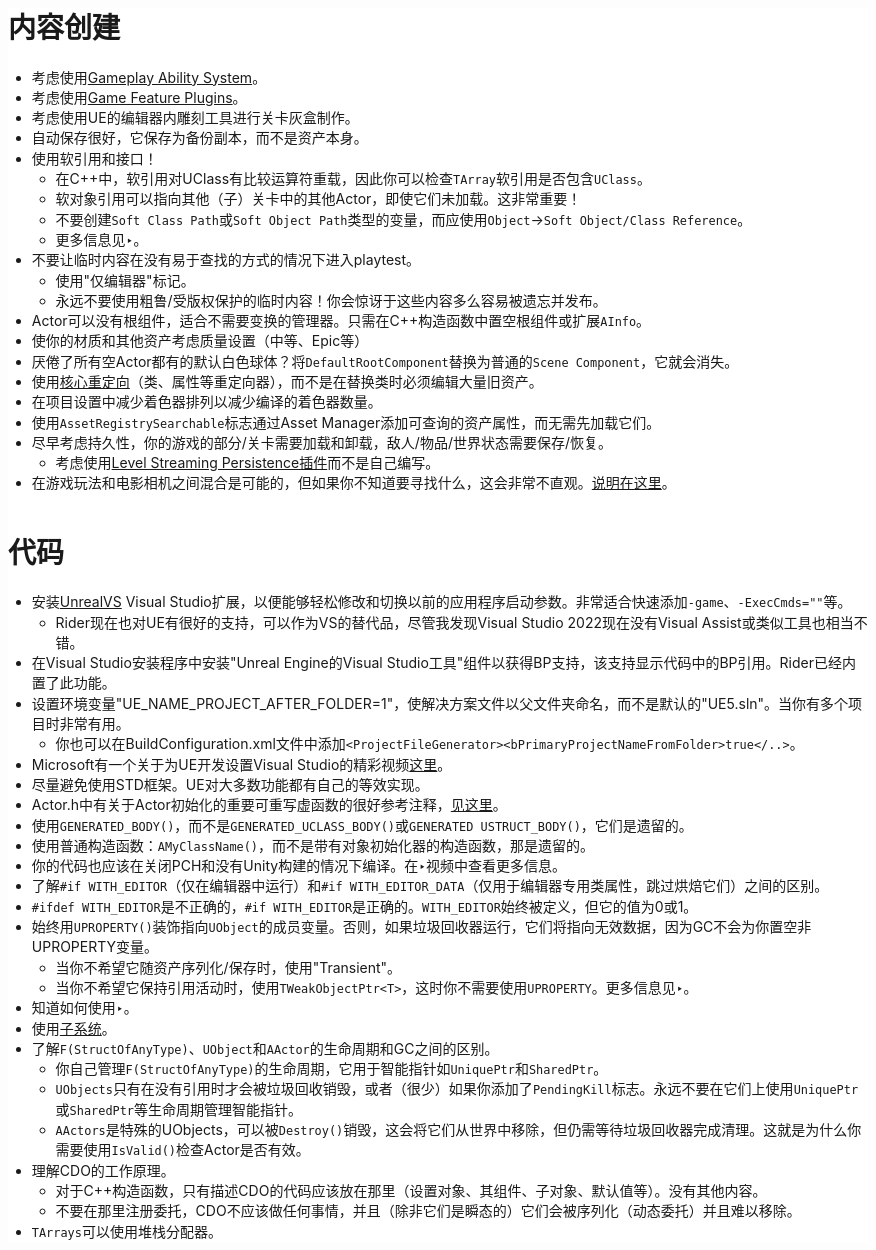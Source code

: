  # 内容创建
 
 - 考虑使用[Gameplay Ability System](https://dev.epicgames.com/documentation/en-us/unreal-engine/gameplay-ability-system)。
 - 考虑使用[Game Feature Plugins](https://dev.epicgames.com/documentation/en-us/unreal-engine/game-features-and-modular-gameplay-in-unreal-engine)。
 - 考虑使用UE的编辑器内雕刻工具进行关卡灰盒制作。
 - 自动保存很好，它保存为备份副本，而不是资产本身。
 - 使用软引用和接口！
   - 在C++中，软引用对UClass有比较运算符重载，因此你可以检查`TArray`软引用是否包含`UClass`。
   - 软对象引用可以指向其他（子）关卡中的其他Actor，即使它们未加载。这非常重要！
   - 不要创建`Soft Class Path`或`Soft Object Path`类型的变量，而应使用`Object`→`Soft Object/Class Reference`。
   - 更多信息见‣。
 - 不要让临时内容在没有易于查找的方式的情况下进入playtest。
   - 使用"仅编辑器"标记。
   - 永远不要使用粗鲁/受版权保护的临时内容！你会惊讶于这些内容多么容易被遗忘并发布。
 - Actor可以没有根组件，适合不需要变换的管理器。只需在C++构造函数中置空根组件或扩展`AInfo`。
 - 使你的材质和其他资产考虑质量设置（中等、Epic等）
 - 厌倦了所有空Actor都有的默认白色球体？将`DefaultRootComponent`替换为普通的`Scene Component`，它就会消失。
 - 使用[核心重定向](https://docs.unrealengine.com/en-US/ProgrammingAndScripting/ProgrammingWithCPP/Assets/CoreRedirects/index.html)（类、属性等重定向器），而不是在替换类时必须编辑大量旧资产。
 - 在项目设置中减少着色器排列以减少编译的着色器数量。
 - 使用`AssetRegistrySearchable`标志通过Asset Manager添加可查询的资产属性，而无需先加载它们。
 - 尽早考虑持久性，你的游戏的部分/关卡需要加载和卸载，敌人/物品/世界状态需要保存/恢复。
   - 考虑使用[Level Streaming Persistence插件](https://portal.productboard.com/epicgames/1-unreal-engine-public-roadmap/c/1098-level-streaming-persistence-experimental)而不是自己编写。
 - 在游戏玩法和电影相机之间混合是可能的，但如果你不知道要寻找什么，这会非常不直观。[说明在这里](https://www.stevestreeting.com/2021/10/15/ue4-smoothly-transitioning-between-gameplay-sequencer-cutscenes/)。
 
 # 代码
 
 - 安装[UnrealVS](https://docs.unrealengine.com/en-US/ProductionPipelines/DevelopmentSetup/VisualStudioSetup/UnrealVS/index.html) Visual Studio扩展，以便能够轻松修改和切换以前的应用程序启动参数。非常适合快速添加`-game`、`-ExecCmds=""`等。
   - Rider现在也对UE有很好的支持，可以作为VS的替代品，尽管我发现Visual Studio 2022现在没有Visual Assist或类似工具也相当不错。
 - 在Visual Studio安装程序中安装"Unreal Engine的Visual Studio工具"组件以获得BP支持，该支持显示代码中的BP引用。Rider已经内置了此功能。
 - 设置环境变量"UE_NAME_PROJECT_AFTER_FOLDER=1"，使解决方案文件以父文件夹命名，而不是默认的"UE5.sln"。当你有多个项目时非常有用。
   - 你也可以在BuildConfiguration.xml文件中添加`<ProjectFileGenerator><bPrimaryProjectNameFromFolder>true</..>`。
 - Microsoft有一个关于为UE开发设置Visual Studio的精彩视频[这里](https://www.youtube.com/watch?v=AiLDnFppRIA)。
 - 尽量避免使用STD框架。UE对大多数功能都有自己的等效实现。
 - Actor.h中有关于Actor初始化的重要可重写虚函数的很好参考注释，[见这里](https://twitter.com/flassari/status/1744094317956755716)。
 - 使用`GENERATED_BODY()`，而不是`GENERATED_UCLASS_BODY()`或`GENERATED USTRUCT_BODY()`，它们是遗留的。
 - 使用普通构造函数：`AMyClassName()`，而不是带有对象初始化器的构造函数，那是遗留的。
 - 你的代码也应该在关闭PCH和没有Unity构建的情况下编译。在‣视频中查看更多信息。
 - 了解`#if WITH_EDITOR`（仅在编辑器中运行）和`#if WITH_EDITOR_DATA`（仅用于编辑器专用类属性，跳过烘焙它们）之间的区别。
 - `#ifdef WITH_EDITOR`是不正确的，`#if WITH_EDITOR`是正确的。`WITH_EDITOR`始终被定义，但它的值为0或1。
 - 始终用`UPROPERTY()`装饰指向`UObject`的成员变量。否则，如果垃圾回收器运行，它们将指向无效数据，因为GC不会为你置空非UPROPERTY变量。
   - 当你不希望它随资产序列化/保存时，使用"Transient"。
   - 当你不希望它保持引用活动时，使用`TWeakObjectPtr<T>`，这时你不需要使用`UPROPERTY`。更多信息见‣。
 - 知道如何使用‣。
 - 使用[子系统](https://docs.unrealengine.com/en-US/ProgrammingAndScripting/Subsystems/index.html)。
 - 了解`F(StructOfAnyType)`、`UObject`和`AActor`的生命周期和GC之间的区别。
   - 你自己管理`F(StructOfAnyType)`的生命周期，它用于智能指针如`UniquePtr`和`SharedPtr`。
   - `UObjects`只有在没有引用时才会被垃圾回收销毁，或者（很少）如果你添加了`PendingKill`标志。永远不要在它们上使用`UniquePtr`或`SharedPtr`等生命周期管理智能指针。
   - `AActors`是特殊的UObjects，可以被`Destroy()`销毁，这会将它们从世界中移除，但仍需等待垃圾回收器完成清理。这就是为什么你需要使用`IsValid()`检查Actor是否有效。
 - 理解CDO的工作原理。
   - 对于C++构造函数，只有描述CDO的代码应该放在那里（设置对象、其组件、子对象、默认值等）。没有其他内容。
   - 不要在那里注册委托，CDO不应该做任何事情，并且（除非它们是瞬态的）它们会被序列化（动态委托）并且难以移除。
 - `TArrays`可以使用堆栈分配器。